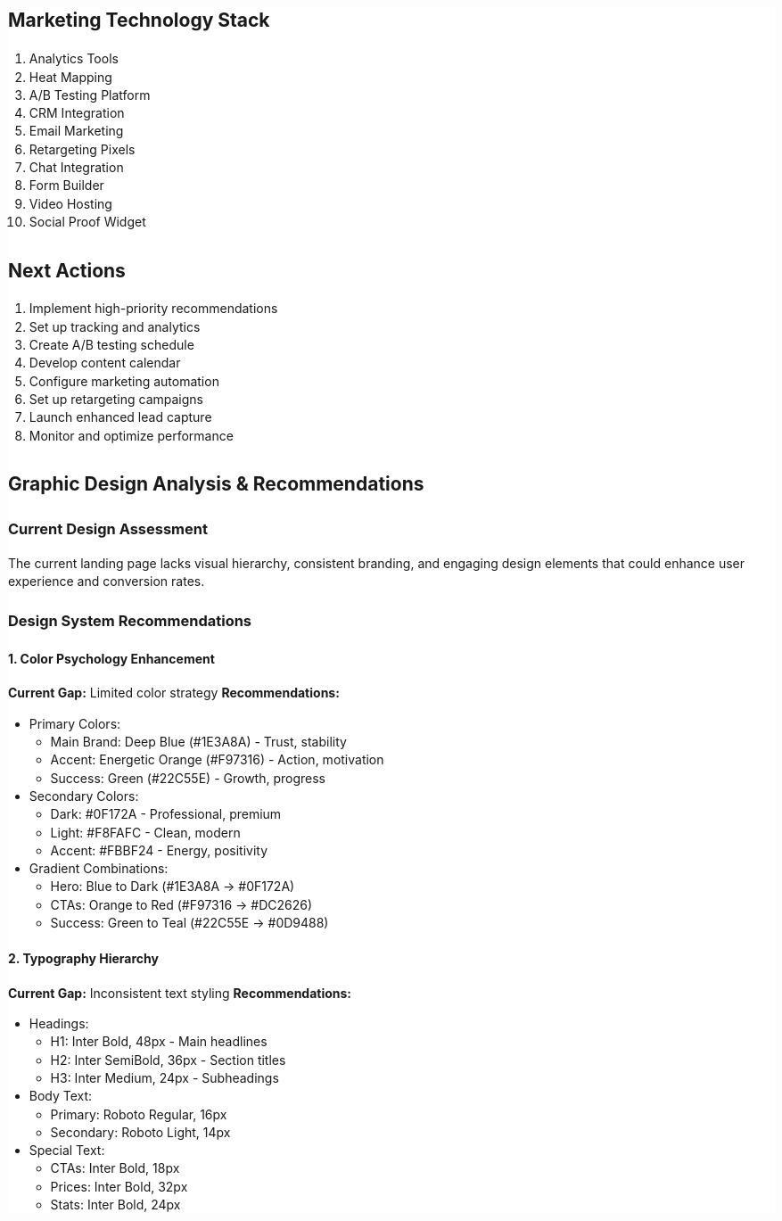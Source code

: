 ## Marketing Technology Stack
1. Analytics Tools
2. Heat Mapping
3. A/B Testing Platform
4. CRM Integration
5. Email Marketing
6. Retargeting Pixels
7. Chat Integration
8. Form Builder
9. Video Hosting
10. Social Proof Widget

## Next Actions
1. Implement high-priority recommendations
2. Set up tracking and analytics
3. Create A/B testing schedule
4. Develop content calendar
5. Configure marketing automation
6. Set up retargeting campaigns
7. Launch enhanced lead capture
8. Monitor and optimize performance

## Graphic Design Analysis & Recommendations

### Current Design Assessment
The current landing page lacks visual hierarchy, consistent branding, and engaging design elements that could enhance user experience and conversion rates.

### Design System Recommendations

#### 1. Color Psychology Enhancement
**Current Gap:** Limited color strategy
**Recommendations:**
- Primary Colors:
  - Main Brand: Deep Blue (#1E3A8A) - Trust, stability
  - Accent: Energetic Orange (#F97316) - Action, motivation
  - Success: Green (#22C55E) - Growth, progress
- Secondary Colors:
  - Dark: #0F172A - Professional, premium
  - Light: #F8FAFC - Clean, modern
  - Accent: #FBBF24 - Energy, positivity
- Gradient Combinations:
  - Hero: Blue to Dark (#1E3A8A → #0F172A)
  - CTAs: Orange to Red (#F97316 → #DC2626)
  - Success: Green to Teal (#22C55E → #0D9488)

#### 2. Typography Hierarchy
**Current Gap:** Inconsistent text styling
**Recommendations:**
- Headings:
  - H1: Inter Bold, 48px - Main headlines
  - H2: Inter SemiBold, 36px - Section titles
  - H3: Inter Medium, 24px - Subheadings
- Body Text:
  - Primary: Roboto Regular, 16px
  - Secondary: Roboto Light, 14px
- Special Text:
  - CTAs: Inter Bold, 18px
  - Prices: Inter Bold, 32px
  - Stats: Inter Bold, 24px
